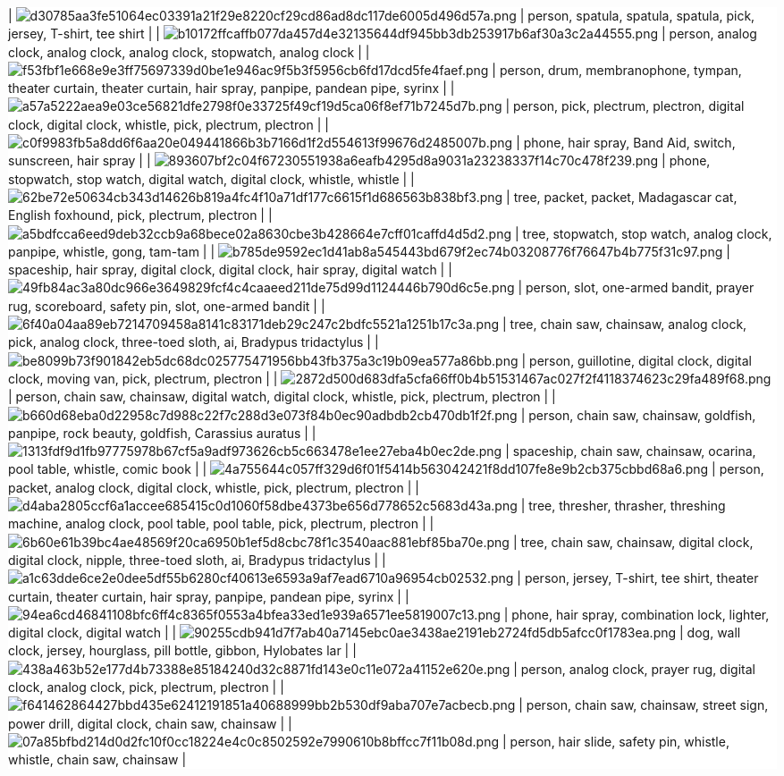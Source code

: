 | ![d30785aa3fe51064ec03391a21f29e8220cf29cd86ad8dc117de6005d496d57a.png](/img/icons/d30785aa3fe51064ec03391a21f29e8220cf29cd86ad8dc117de6005d496d57a.png) | person, spatula, spatula, spatula, pick, jersey, T-shirt, tee shirt |
| ![b10172ffcaffb077da457d4e32135644df945bb3db253917b6af30a3c2a44555.png](/img/icons/b10172ffcaffb077da457d4e32135644df945bb3db253917b6af30a3c2a44555.png) | person, analog clock, analog clock, analog clock, stopwatch, analog clock |
| ![f53fbf1e668e9e3ff75697339d0be1e946ac9f5b3f5956cb6fd17dcd5fe4faef.png](/img/icons/f53fbf1e668e9e3ff75697339d0be1e946ac9f5b3f5956cb6fd17dcd5fe4faef.png) | person, drum, membranophone, tympan, theater curtain, theater curtain, hair spray, panpipe, pandean pipe, syrinx |
| ![a57a5222aea9e03ce56821dfe2798f0e33725f49cf19d5ca06f8ef71b7245d7b.png](/img/icons/a57a5222aea9e03ce56821dfe2798f0e33725f49cf19d5ca06f8ef71b7245d7b.png) | person, pick, plectrum, plectron, digital clock, digital clock, whistle, pick, plectrum, plectron |
| ![c0f9983fb5a8dd6f6aa20e049441866b3b7166d1f2d554613f99676d2485007b.png](/img/icons/c0f9983fb5a8dd6f6aa20e049441866b3b7166d1f2d554613f99676d2485007b.png) | phone, hair spray, Band Aid, switch, sunscreen, hair spray |
| ![893607bf2c04f67230551938a6eafb4295d8a9031a23238337f14c70c478f239.png](/img/icons/893607bf2c04f67230551938a6eafb4295d8a9031a23238337f14c70c478f239.png) | phone, stopwatch, stop watch, digital watch, digital clock, whistle, whistle |
| ![62be72e50634cb343d14626b819a4fc4f10a71df177c6615f1d686563b838bf3.png](/img/icons/62be72e50634cb343d14626b819a4fc4f10a71df177c6615f1d686563b838bf3.png) | tree, packet, packet, Madagascar cat, English foxhound, pick, plectrum, plectron |
| ![a5bdfcca6eed9deb32ccb9a68bece02a8630cbe3b428664e7cff01caffd4d5d2.png](/img/icons/a5bdfcca6eed9deb32ccb9a68bece02a8630cbe3b428664e7cff01caffd4d5d2.png) | tree, stopwatch, stop watch, analog clock, panpipe, whistle, gong, tam-tam |
| ![b785de9592ec1d41ab8a545443bd679f2ec74b03208776f76647b4b775f31c97.png](/img/icons/b785de9592ec1d41ab8a545443bd679f2ec74b03208776f76647b4b775f31c97.png) | spaceship, hair spray, digital clock, digital clock, hair spray, digital watch |
| ![49fb84ac3a80dc966e3649829fcf4c4caaeed211de75d99d1124446b790d6c5e.png](/img/icons/49fb84ac3a80dc966e3649829fcf4c4caaeed211de75d99d1124446b790d6c5e.png) | person, slot, one-armed bandit, prayer rug, scoreboard, safety pin, slot, one-armed bandit |
| ![6f40a04aa89eb7214709458a8141c83171deb29c247c2bdfc5521a1251b17c3a.png](/img/icons/6f40a04aa89eb7214709458a8141c83171deb29c247c2bdfc5521a1251b17c3a.png) | tree, chain saw, chainsaw, analog clock, pick, analog clock, three-toed sloth, ai, Bradypus tridactylus |
| ![be8099b73f901842eb5dc68dc025775471956bb43fb375a3c19b09ea577a86bb.png](/img/icons/be8099b73f901842eb5dc68dc025775471956bb43fb375a3c19b09ea577a86bb.png) | person, guillotine, digital clock, digital clock, moving van, pick, plectrum, plectron |
| ![2872d500d683dfa5cfa66ff0b4b51531467ac027f2f4118374623c29fa489f68.png](/img/icons/2872d500d683dfa5cfa66ff0b4b51531467ac027f2f4118374623c29fa489f68.png) | person, chain saw, chainsaw, digital watch, digital clock, whistle, pick, plectrum, plectron |
| ![b660d68eba0d22958c7d988c22f7c288d3e073f84b0ec90adbdb2cb470db1f2f.png](/img/icons/b660d68eba0d22958c7d988c22f7c288d3e073f84b0ec90adbdb2cb470db1f2f.png) | person, chain saw, chainsaw, goldfish, panpipe, rock beauty, goldfish, Carassius auratus |
| ![1313fdf9d1fb97775978b67cf5a9adf973626cb5c663478e1ee27eba4b0ec2de.png](/img/icons/1313fdf9d1fb97775978b67cf5a9adf973626cb5c663478e1ee27eba4b0ec2de.png) | spaceship, chain saw, chainsaw, ocarina, pool table, whistle, comic book |
| ![4a755644c057ff329d6f01f5414b563042421f8dd107fe8e9b2cb375cbbd68a6.png](/img/icons/4a755644c057ff329d6f01f5414b563042421f8dd107fe8e9b2cb375cbbd68a6.png) | person, packet, analog clock, digital clock, whistle, pick, plectrum, plectron |
| ![d4aba2805ccf6a1accee685415c0d1060f58dbe4373be656d778652c5683d43a.png](/img/icons/d4aba2805ccf6a1accee685415c0d1060f58dbe4373be656d778652c5683d43a.png) | tree, thresher, thrasher, threshing machine, analog clock, pool table, pool table, pick, plectrum, plectron |
| ![6b60e61b39bc4ae48569f20ca6950b1ef5d8cbc78f1c3540aac881ebf85ba70e.png](/img/icons/6b60e61b39bc4ae48569f20ca6950b1ef5d8cbc78f1c3540aac881ebf85ba70e.png) | tree, chain saw, chainsaw, digital clock, digital clock, nipple, three-toed sloth, ai, Bradypus tridactylus |
| ![a1c63dde6ce2e0dee5df55b6280cf40613e6593a9af7ead6710a96954cb02532.png](/img/icons/a1c63dde6ce2e0dee5df55b6280cf40613e6593a9af7ead6710a96954cb02532.png) | person, jersey, T-shirt, tee shirt, theater curtain, theater curtain, hair spray, panpipe, pandean pipe, syrinx |
| ![94ea6cd46841108bfc6ff4c8365f0553a4bfea33ed1e939a6571ee5819007c13.png](/img/icons/94ea6cd46841108bfc6ff4c8365f0553a4bfea33ed1e939a6571ee5819007c13.png) | phone, hair spray, combination lock, lighter, digital clock, digital watch |
| ![90255cdb941d7f7ab40a7145ebc0ae3438ae2191eb2724fd5db5afcc0f1783ea.png](/img/icons/90255cdb941d7f7ab40a7145ebc0ae3438ae2191eb2724fd5db5afcc0f1783ea.png) | dog, wall clock, jersey, hourglass, pill bottle, gibbon, Hylobates lar |
| ![438a463b52e177d4b73388e85184240d32c8871fd143e0c11e072a41152e620e.png](/img/icons/438a463b52e177d4b73388e85184240d32c8871fd143e0c11e072a41152e620e.png) | person, analog clock, prayer rug, digital clock, analog clock, pick, plectrum, plectron |
| ![f641462864427bbd435e62412191851a40688999bb2b530df9aba707e7acbecb.png](/img/icons/f641462864427bbd435e62412191851a40688999bb2b530df9aba707e7acbecb.png) | person, chain saw, chainsaw, street sign, power drill, digital clock, chain saw, chainsaw |
| ![07a85bfbd214d0d2fc10f0cc18224e4c0c8502592e7990610b8bffcc7f11b08d.png](/img/icons/07a85bfbd214d0d2fc10f0cc18224e4c0c8502592e7990610b8bffcc7f11b08d.png) | person, hair slide, safety pin, whistle, whistle, chain saw, chainsaw |
